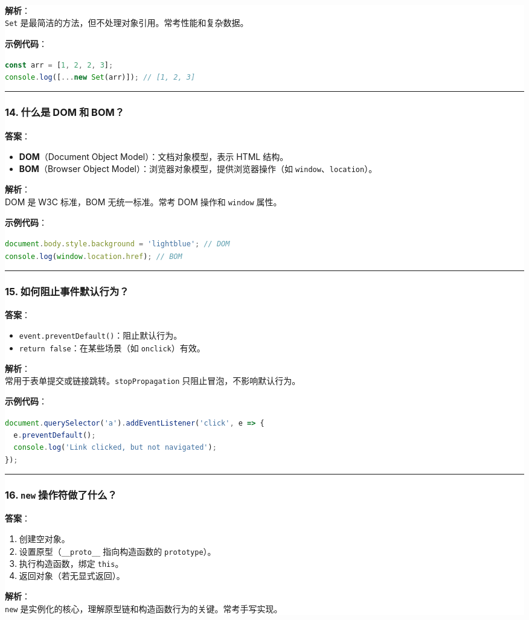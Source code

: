 **解析**：  
`Set` 是最简洁的方法，但不处理对象引用。常考性能和复杂数据。

**示例代码**：
```javascript
const arr = [1, 2, 2, 3];
console.log([...new Set(arr)]); // [1, 2, 3]
```

---

### 14. 什么是 DOM 和 BOM？
**答案**：  
- **DOM**（Document Object Model）：文档对象模型，表示 HTML 结构。  
- **BOM**（Browser Object Model）：浏览器对象模型，提供浏览器操作（如 `window`、`location`）。

**解析**：  
DOM 是 W3C 标准，BOM 无统一标准。常考 DOM 操作和 `window` 属性。

**示例代码**：
```javascript
document.body.style.background = 'lightblue'; // DOM
console.log(window.location.href); // BOM
```

---

### 15. 如何阻止事件默认行为？
**答案**：  
- `event.preventDefault()`：阻止默认行为。  
- `return false`：在某些场景（如 `onclick`）有效。

**解析**：  
常用于表单提交或链接跳转。`stopPropagation` 只阻止冒泡，不影响默认行为。

**示例代码**：
```javascript
document.querySelector('a').addEventListener('click', e => {
  e.preventDefault();
  console.log('Link clicked, but not navigated');
});
```

---

### 16. `new` 操作符做了什么？
**答案**：  
1. 创建空对象。  
2. 设置原型（`__proto__` 指向构造函数的 `prototype`）。  
3. 执行构造函数，绑定 `this`。  
4. 返回对象（若无显式返回）。

**解析**：  
`new` 是实例化的核心，理解原型链和构造函数行为的关键。常考手写实现。
